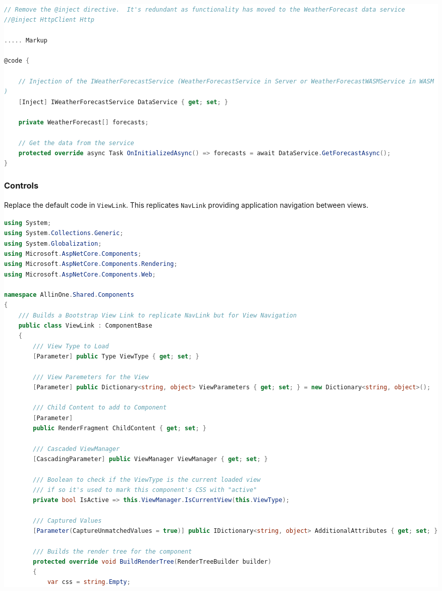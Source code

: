 ```c#
// Remove the @inject directive.  It's redundant as functionality has moved to the WeatherForecast data service
//@inject HttpClient Http

..... Markup

@code {

    // Injection of the IWeatherForecastService (WeatherForecastService in Server or WeatherForecastWASMService in WASM )
    [Inject] IWeatherForecastService DataService { get; set; }

    private WeatherForecast[] forecasts;

    // Get the data from the service
    protected override async Task OnInitializedAsync() => forecasts = await DataService.GetForecastAsync();
}
```

### Controls

Replace the default code in `ViewLink`.  This replicates `NavLink` providing application navigation between views.

```c#
using System;
using System.Collections.Generic;
using System.Globalization;
using Microsoft.AspNetCore.Components;
using Microsoft.AspNetCore.Components.Rendering;
using Microsoft.AspNetCore.Components.Web;

namespace AllinOne.Shared.Components
{
    /// Builds a Bootstrap View Link to replicate NavLink but for View Navigation
    public class ViewLink : ComponentBase
    {
        /// View Type to Load
        [Parameter] public Type ViewType { get; set; }

        /// View Paremeters for the View
        [Parameter] public Dictionary<string, object> ViewParameters { get; set; } = new Dictionary<string, object>();

        /// Child Content to add to Component
        [Parameter]
        public RenderFragment ChildContent { get; set; }

        /// Cascaded ViewManager
        [CascadingParameter] public ViewManager ViewManager { get; set; }

        /// Boolean to check if the ViewType is the current loaded view
        /// if so it's used to mark this component's CSS with "active" 
        private bool IsActive => this.ViewManager.IsCurrentView(this.ViewType);

        /// Captured Values
        [Parameter(CaptureUnmatchedValues = true)] public IDictionary<string, object> AdditionalAttributes { get; set; }

        /// Builds the render tree for the component
        protected override void BuildRenderTree(RenderTreeBuilder builder)
        {
            var css = string.Empty;
```